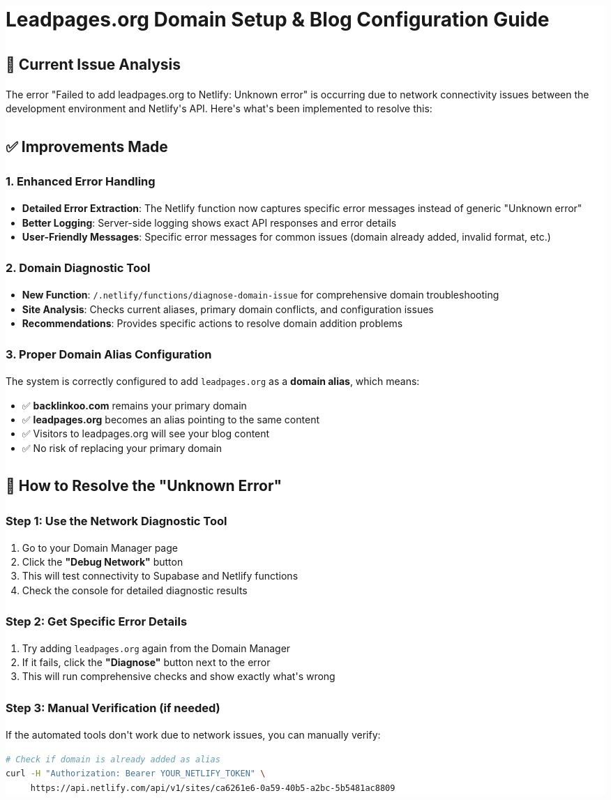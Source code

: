 # Leadpages.org Domain Setup & Blog Configuration Guide

## 🚨 Current Issue Analysis

The error "Failed to add leadpages.org to Netlify: Unknown error" is occurring due to network connectivity issues between the development environment and Netlify's API. Here's what's been implemented to resolve this:

## ✅ Improvements Made

### 1. Enhanced Error Handling
- **Detailed Error Extraction**: The Netlify function now captures specific error messages instead of generic "Unknown error"
- **Better Logging**: Server-side logging shows exact API responses and error details
- **User-Friendly Messages**: Specific error messages for common issues (domain already added, invalid format, etc.)

### 2. Domain Diagnostic Tool
- **New Function**: `/.netlify/functions/diagnose-domain-issue` for comprehensive domain troubleshooting
- **Site Analysis**: Checks current aliases, primary domain conflicts, and configuration issues
- **Recommendations**: Provides specific actions to resolve domain addition problems

### 3. Proper Domain Alias Configuration
The system is correctly configured to add `leadpages.org` as a **domain alias**, which means:
- ✅ **backlinkoo.com** remains your primary domain
- ✅ **leadpages.org** becomes an alias pointing to the same content
- ✅ Visitors to leadpages.org will see your blog content
- ✅ No risk of replacing your primary domain

## 🔧 How to Resolve the "Unknown Error"

### Step 1: Use the Network Diagnostic Tool
1. Go to your Domain Manager page
2. Click the **"Debug Network"** button
3. This will test connectivity to Supabase and Netlify functions
4. Check the console for detailed diagnostic results

### Step 2: Get Specific Error Details
1. Try adding `leadpages.org` again from the Domain Manager
2. If it fails, click the **"Diagnose"** button next to the error
3. This will run comprehensive checks and show exactly what's wrong

### Step 3: Manual Verification (if needed)
If the automated tools don't work due to network issues, you can manually verify:

```bash
# Check if domain is already added as alias
curl -H "Authorization: Bearer YOUR_NETLIFY_TOKEN" \
     https://api.netlify.com/api/v1/sites/ca6261e6-0a59-40b5-a2bc-5b5481ac8809
```
